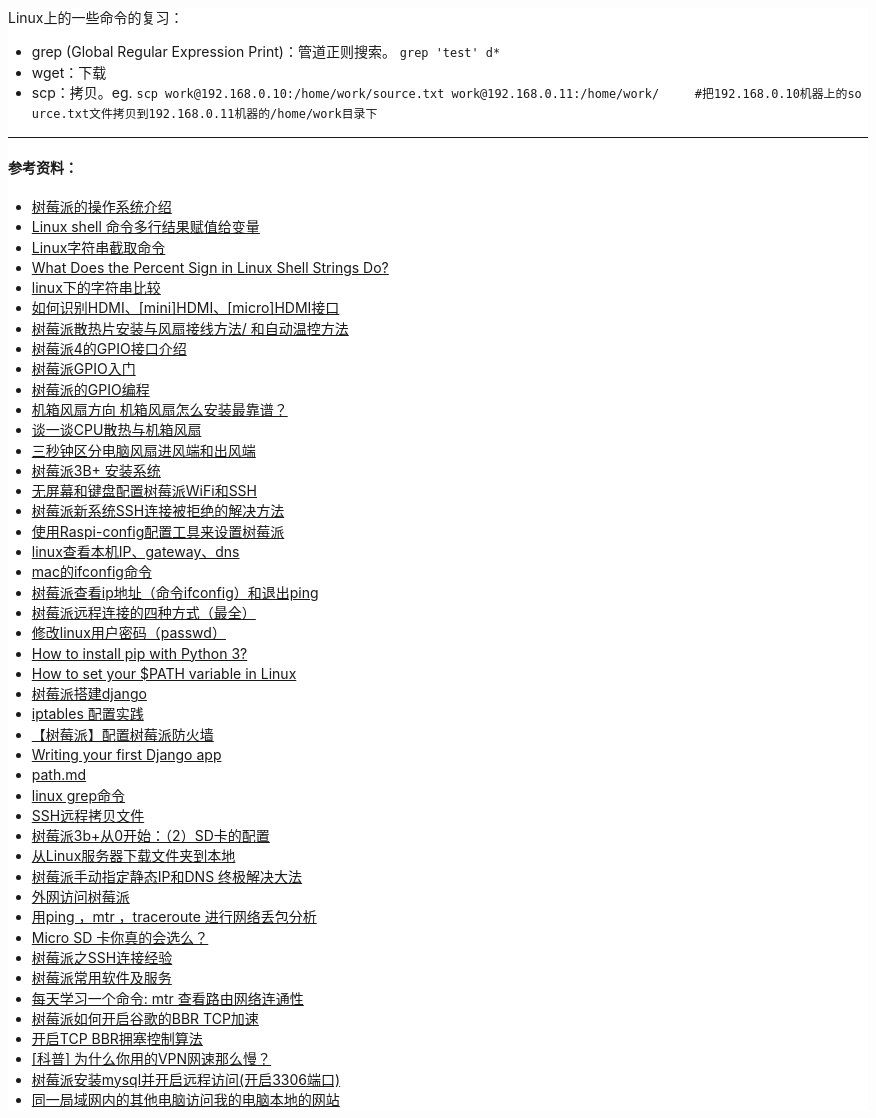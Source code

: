 Linux上的一些命令的复习：
- grep (Global Regular Expression Print)：管道正则搜索。 `grep 'test' d*`
- wget：下载
- scp：拷贝。eg. `scp work@192.168.0.10:/home/work/source.txt work@192.168.0.11:/home/work/ 	#把192.168.0.10机器上的source.txt文件拷贝到192.168.0.11机器的/home/work目录下`

----
#### 参考资料：
- [树莓派的操作系统介绍](https://blog.csdn.net/huayucong/article/details/48107267)
- [Linux shell 命令多行结果赋值给变量](https://blog.csdn.net/hongweigg/article/details/77948664)
- [Linux字符串截取命令](https://www.cnblogs.com/fetty/p/4857158.html)
- [What Does the Percent Sign in Linux Shell Strings Do?](https://www.howtogeek.com/270333/what-does-the-percent-sign-in-linux-shell-strings-do/)
- [linux下的字符串比较](https://blog.csdn.net/shuai0845/article/details/86532142)
- [如何识别HDMI、[mini]HDMI、[micro]HDMI接口](http://www.jjlog.com/fenxiang/207.html)
- [树莓派散热片安装与风扇接线方法/ 和自动温控方法](http://www.raspigeek.com/index.php?c=read&id=126&page=1)
- [树莓派4的GPIO接口介绍](https://www.basemu.com/raspberry-pi-4-gpio-pinout.html)
- [树莓派GPIO入门](https://blog.csdn.net/coolwriter/article/details/75577092)
- [树莓派的GPIO编程](https://www.cnblogs.com/vamei/p/6751992.html)
- [机箱风扇方向 机箱风扇怎么安装最靠谱？](https://product.pconline.com.cn/itbk/diy/power/1707/9645570.html)
- [谈一谈CPU散热与机箱风扇](https://zhuanlan.zhihu.com/p/63818978)
- [三秒钟区分电脑风扇进风端和出风端](https://zhuanlan.zhihu.com/p/53743408)
- [树莓派3B+ 安装系统](https://blog.csdn.net/kxwinxp/article/details/78370913)
- [无屏幕和键盘配置树莓派WiFi和SSH](http://shumeipai.nxez.com/2017/09/13/raspberry-pi-network-configuration-before-boot.html)
- [树莓派新系统SSH连接被拒绝的解决方法](http://shumeipai.nxez.com/2017/02/27/raspbian-ssh-connection-refused.html)
- [使用Raspi-config配置工具来设置树莓派](https://blog.csdn.net/huayucong/article/details/52966502)
- [linux查看本机IP、gateway、dns](https://blog.csdn.net/zdwzzu2006/article/details/6928803)
- [mac的ifconfig命令](https://blog.csdn.net/m0_37556444/article/details/83351952)
- [树莓派查看ip地址（命令ifconfig）和退出ping](https://blog.csdn.net/naibozhuan3744/article/details/84963024)
- [树莓派远程连接的四种方式（最全）](https://blog.csdn.net/wuli_dear_wang/article/details/84446168)
- [修改linux用户密码（passwd）](https://blog.csdn.net/u011630575/article/details/49821281)
- [How to install pip with Python 3?](https://stackoverflow.com/questions/6587507/how-to-install-pip-with-python-3)
- [How to set your $PATH variable in Linux](https://opensource.com/article/17/6/set-path-linux)
- [树莓派搭建django](https://blog.csdn.net/Calvin_zhuyue/article/details/67677491)
- [iptables 配置实践](https://wsgzao.github.io/post/iptables/)
- [【树莓派】配置树莓派防火墙](https://www.cnblogs.com/haochuang/p/6214534.html)
- [Writing your first Django app](https://docs.djangoproject.com/en/2.2/intro/tutorial01/)
- [path.md](https://gist.github.com/nex3/c395b2f8fd4b02068be37c961301caa7)
- [linux grep命令](https://www.cnblogs.com/end/archive/2012/02/21/2360965.html)
- [SSH远程拷贝文件](https://blog.csdn.net/qq_31010431/article/details/54285664)
- [树莓派3b+从0开始：（2）SD卡的配置](https://www.jianshu.com/p/59df0009316e)
- [从Linux服务器下载文件夹到本地](https://blog.csdn.net/QianZhaoVic/article/details/79031359)
- [树莓派手动指定静态IP和DNS 终极解决大法](https://blog.csdn.net/u013178472/article/details/78574878)
- [外网访问树莓派](https://tech.itabas.com/2016/09/08/raspberry/access-raspberry/)
- [用ping ，mtr ，traceroute 进行网络丢包分析](https://blog.csdn.net/lqxandroid2012/article/details/79696318)
- [Micro SD 卡你真的会选么？](https://zhuanlan.zhihu.com/p/28580807)
- [树莓派之SSH连接经验](https://blog.csdn.net/xxNull/article/details/78280581)
- [树莓派常用软件及服务](http://wiki.jikexueyuan.com/project/raspberry-pi/software.html)
- [每天学习一个命令: mtr 查看路由网络连通性](http://einverne.github.io/post/2017/11/mtr-usage.html)
- [树莓派如何开启谷歌的BBR TCP加速](https://blog.csdn.net/lynxzong/article/details/89810538)
- [开启TCP BBR拥塞控制算法](https://www.liuboping.com/%E5%BC%80%E5%90%AFtcp-bbr%E6%8B%A5%E5%A1%9E%E6%8E%A7%E5%88%B6%E7%AE%97%E6%B3%95/)
- [[科普] 为什么你用的VPN网速那么慢？](https://fangeqiang.com/1378.html)
- [树莓派安装mysql并开启远程访问(开启3306端口)](https://blog.csdn.net/farYang/article/details/50788795)
- [同一局域网内的其他电脑访问我的电脑本地的网站](https://blog.csdn.net/lamp_yang_3533/article/details/52154695)